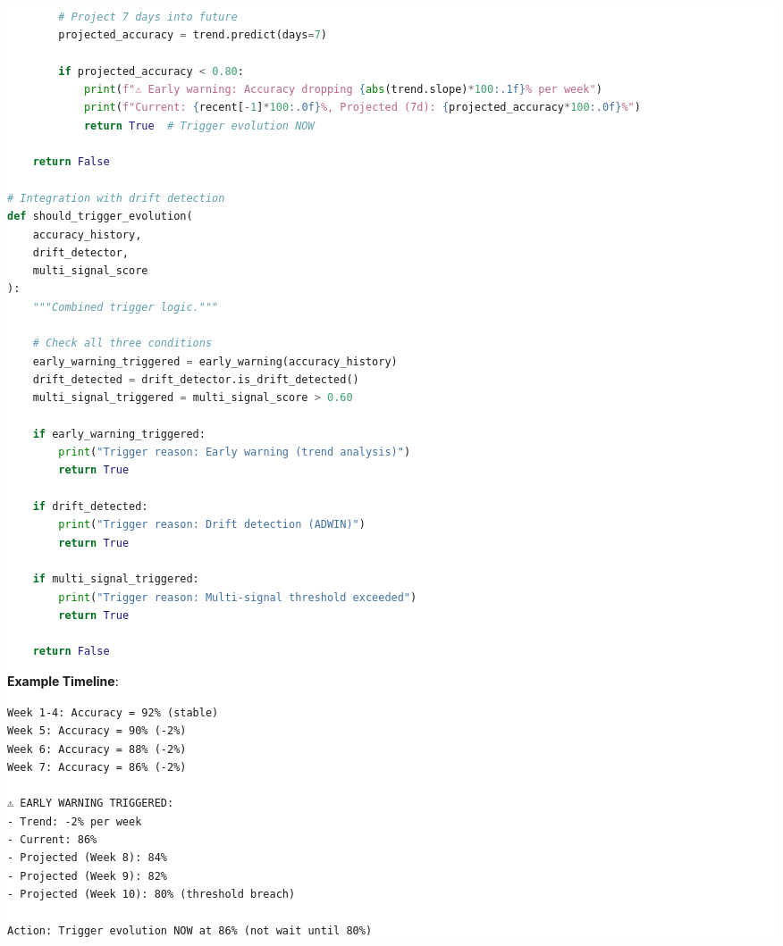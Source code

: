 ```python
        # Project 7 days into future
        projected_accuracy = trend.predict(days=7)

        if projected_accuracy < 0.80:
            print(f"⚠️ Early warning: Accuracy dropping {abs(trend.slope)*100:.1f}% per week")
            print(f"Current: {recent[-1]*100:.0f}%, Projected (7d): {projected_accuracy*100:.0f}%")
            return True  # Trigger evolution NOW

    return False

# Integration with drift detection
def should_trigger_evolution(
    accuracy_history,
    drift_detector,
    multi_signal_score
):
    """Combined trigger logic."""

    # Check all three conditions
    early_warning_triggered = early_warning(accuracy_history)
    drift_detected = drift_detector.is_drift_detected()
    multi_signal_triggered = multi_signal_score > 0.60

    if early_warning_triggered:
        print("Trigger reason: Early warning (trend analysis)")
        return True

    if drift_detected:
        print("Trigger reason: Drift detection (ADWIN)")
        return True

    if multi_signal_triggered:
        print("Trigger reason: Multi-signal threshold exceeded")
        return True

    return False
```

**Example Timeline**:

```
Week 1-4: Accuracy = 92% (stable)
Week 5: Accuracy = 90% (-2%)
Week 6: Accuracy = 88% (-2%)
Week 7: Accuracy = 86% (-2%)

⚠️ EARLY WARNING TRIGGERED:
- Trend: -2% per week
- Current: 86%
- Projected (Week 8): 84%
- Projected (Week 9): 82%
- Projected (Week 10): 80% (threshold breach)

Action: Trigger evolution NOW at 86% (not wait until 80%)
```
